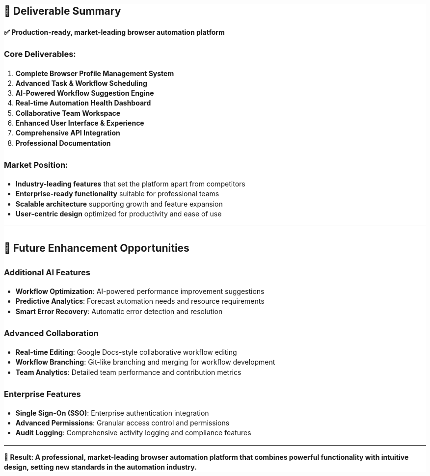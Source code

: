 ## 🎉 **Deliverable Summary**

**✅ Production-ready, market-leading browser automation platform**

### Core Deliverables:
1. **Complete Browser Profile Management System**
2. **Advanced Task & Workflow Scheduling**
3. **AI-Powered Workflow Suggestion Engine**
4. **Real-time Automation Health Dashboard**
5. **Collaborative Team Workspace**
6. **Enhanced User Interface & Experience**
7. **Comprehensive API Integration**
8. **Professional Documentation**

### Market Position:
- **Industry-leading features** that set the platform apart from competitors
- **Enterprise-ready functionality** suitable for professional teams
- **Scalable architecture** supporting growth and feature expansion
- **User-centric design** optimized for productivity and ease of use

---

## 🔮 **Future Enhancement Opportunities**

### Additional AI Features
- **Workflow Optimization**: AI-powered performance improvement suggestions
- **Predictive Analytics**: Forecast automation needs and resource requirements
- **Smart Error Recovery**: Automatic error detection and resolution

### Advanced Collaboration
- **Real-time Editing**: Google Docs-style collaborative workflow editing
- **Workflow Branching**: Git-like branching and merging for workflow development
- **Team Analytics**: Detailed team performance and contribution metrics

### Enterprise Features
- **Single Sign-On (SSO)**: Enterprise authentication integration
- **Advanced Permissions**: Granular access control and permissions
- **Audit Logging**: Comprehensive activity logging and compliance features

---

**🎯 Result: A professional, market-leading browser automation platform that combines powerful functionality with intuitive design, setting new standards in the automation industry.**


